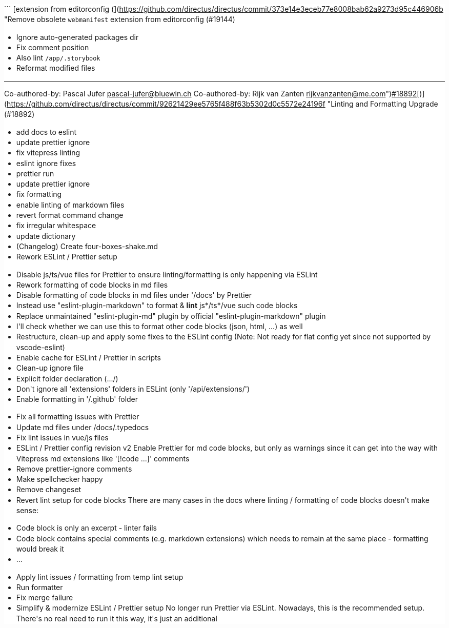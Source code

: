 ``` [extension from editorconfig (](https://github.com/directus/directus/commit/373e14e3eceb77e8008bab62a9273d95c446906b "Remove obsolete `webmanifest` extension from editorconfig (#19144)
* Ignore auto-generated packages dir
* Fix comment position
* Also lint `/app/.storybook`
* Reformat modified files
---------
Co-authored-by: Pascal Jufer <pascal-jufer@bluewin.ch>
Co-authored-by: Rijk van Zanten <rijkvanzanten@me.com>")[#18892](https://github.com/directus/directus/pull/18892)[)](https://github.com/directus/directus/commit/92621429ee5765f488f63b5302d0c5572e24196f "Linting and Formatting Upgrade (#18892)
* add docs to eslint
* update prettier ignore
* fix vitepress linting
* eslint ignore fixes
* prettier run
* update prettier ignore
* fix formatting
* enable linting of markdown files
* revert format command change
* fix irregular whitespace
* update dictionary
* (Changelog) Create four-boxes-shake.md
* Rework ESLint / Prettier setup
- Disable js/ts/vue files for Prettier to ensure linting/formatting is
only happening via ESLint
- Rework formatting of code blocks in md files
- Disable formatting of code blocks in md files under '/docs' by Prettier
- Instead use \"eslint-plugin-markdown\" to format & __lint__ js*/ts*/vue such code blocks
- Replace unmaintained \"eslint-plugin-md\" plugin by official \"eslint-plugin-markdown\" plugin
- I'll check whether we can use this to format other code blocks
(json, html, ...) as well
- Restructure, clean-up and apply some fixes to the ESLint config
(Note: Not ready for flat config yet since not supported by
vscode-eslint)
- Enable cache for ESLint / Prettier in scripts
- Clean-up ignore file
- Explicit folder declaration (.../)
- Don't ignore all 'extensions' folders in ESLint (only
'/api/extensions/')
- Enable formatting in '/.github' folder
* Fix all formatting issues with Prettier
* Update md files under /docs/.typedocs
* Fix lint issues in vue/js files
* ESLint / Prettier config revision v2
Enable Prettier for md code blocks, but only as warnings since it can
get into the way with Vitepress md extensions like '[!code ...]'
comments
* Remove prettier-ignore comments
* Make spellchecker happy
* Remove changeset
* Revert lint setup for code blocks
There are many cases in the docs where linting / formatting of code
blocks doesn't make
sense:
- Code block is only an excerpt - linter fails
- Code block contains special comments (e.g. markdown extensions) which
needs to remain at the same place - formatting would break it
- ...
* Apply lint issues / formatting from temp lint setup
* Run formatter
* Fix merge failure
* Simplify & modernize ESLint / Prettier setup
No longer run Prettier via ESLint. Nowadays, this is the recommended
setup. There's no real need to run it this way, it's just an additional
```